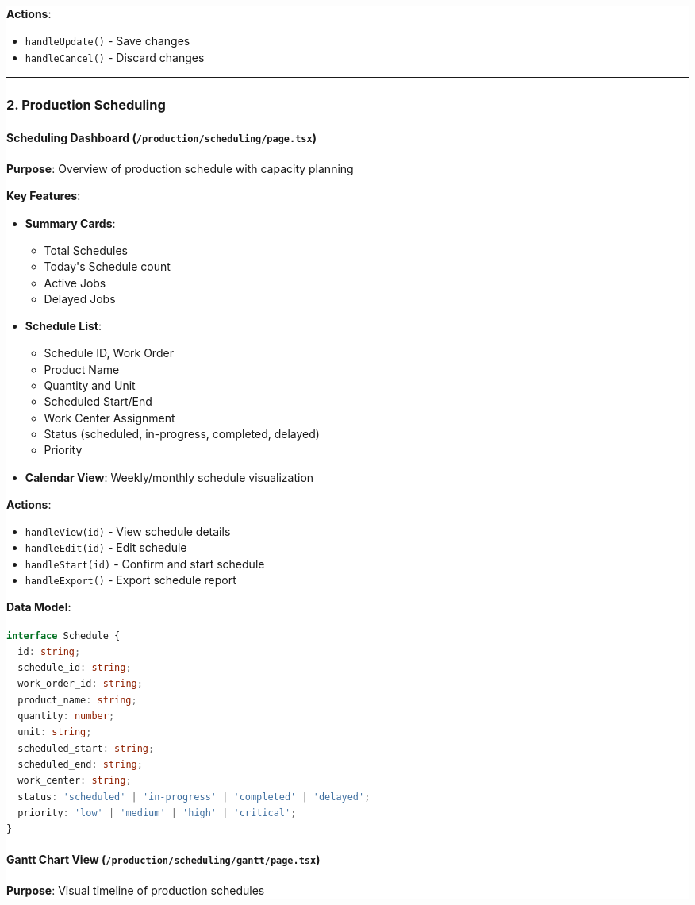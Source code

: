 **Actions**:
- `handleUpdate()` - Save changes
- `handleCancel()` - Discard changes

---

### 2. Production Scheduling

#### Scheduling Dashboard (`/production/scheduling/page.tsx`)
**Purpose**: Overview of production schedule with capacity planning

**Key Features**:
- **Summary Cards**:
  - Total Schedules
  - Today's Schedule count
  - Active Jobs
  - Delayed Jobs

- **Schedule List**:
  - Schedule ID, Work Order
  - Product Name
  - Quantity and Unit
  - Scheduled Start/End
  - Work Center Assignment
  - Status (scheduled, in-progress, completed, delayed)
  - Priority

- **Calendar View**: Weekly/monthly schedule visualization

**Actions**:
- `handleView(id)` - View schedule details
- `handleEdit(id)` - Edit schedule
- `handleStart(id)` - Confirm and start schedule
- `handleExport()` - Export schedule report

**Data Model**:
```typescript
interface Schedule {
  id: string;
  schedule_id: string;
  work_order_id: string;
  product_name: string;
  quantity: number;
  unit: string;
  scheduled_start: string;
  scheduled_end: string;
  work_center: string;
  status: 'scheduled' | 'in-progress' | 'completed' | 'delayed';
  priority: 'low' | 'medium' | 'high' | 'critical';
}
```

#### Gantt Chart View (`/production/scheduling/gantt/page.tsx`)
**Purpose**: Visual timeline of production schedules
